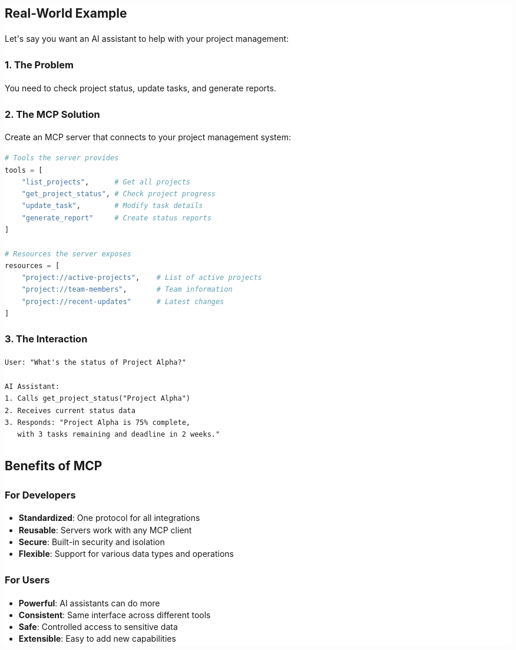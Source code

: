 ## Real-World Example

Let's say you want an AI assistant to help with your project management:

### 1. The Problem
You need to check project status, update tasks, and generate reports.

### 2. The MCP Solution
Create an MCP server that connects to your project management system:

```python
# Tools the server provides
tools = [
    "list_projects",      # Get all projects
    "get_project_status", # Check project progress
    "update_task",        # Modify task details
    "generate_report"     # Create status reports
]

# Resources the server exposes
resources = [
    "project://active-projects",    # List of active projects
    "project://team-members",       # Team information
    "project://recent-updates"      # Latest changes
]
```

### 3. The Interaction
```
User: "What's the status of Project Alpha?"

AI Assistant:
1. Calls get_project_status("Project Alpha")
2. Receives current status data
3. Responds: "Project Alpha is 75% complete, 
   with 3 tasks remaining and deadline in 2 weeks."
```

## Benefits of MCP

### For Developers
- **Standardized**: One protocol for all integrations
- **Reusable**: Servers work with any MCP client
- **Secure**: Built-in security and isolation
- **Flexible**: Support for various data types and operations

### For Users
- **Powerful**: AI assistants can do more
- **Consistent**: Same interface across different tools
- **Safe**: Controlled access to sensitive data
- **Extensible**: Easy to add new capabilities
